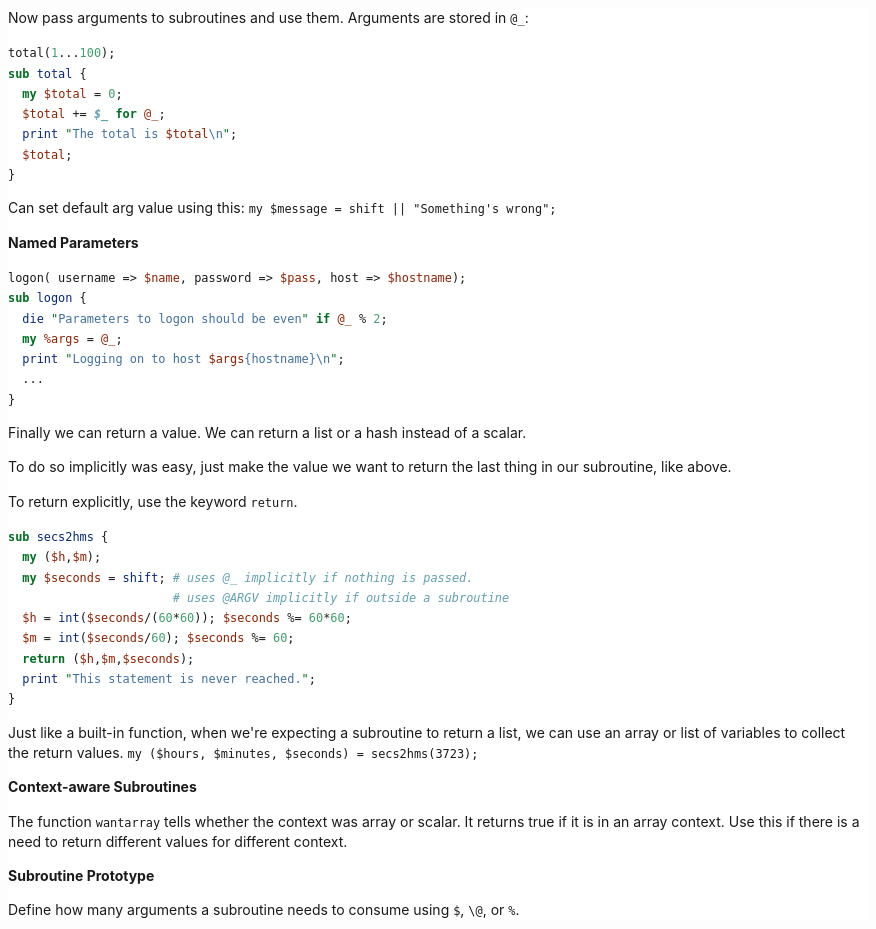 Now pass arguments to subroutines and use them. Arguments are stored in `@_`:

```perl
total(1...100);
sub total {
  my $total = 0;
  $total += $_ for @_;
  print "The total is $total\n";
  $total;
}
```

Can set default arg value using this: `my $message = shift || "Something's wrong";`

**Named Parameters**

```perl
logon( username => $name, password => $pass, host => $hostname);
sub logon {
  die "Parameters to logon should be even" if @_ % 2;
  my %args = @_;
  print "Logging on to host $args{hostname}\n";
  ...
}
```

Finally we can return a value. We can return a list or a hash instead of a scalar.

To do so implicitly was easy, just make the value we want to return the last thing in our subroutine, like above.

To return explicitly, use the keyword `return`.

```perl
sub secs2hms {
  my ($h,$m);
  my $seconds = shift; # uses @_ implicitly if nothing is passed.
                       # uses @ARGV implicitly if outside a subroutine
  $h = int($seconds/(60*60)); $seconds %= 60*60;
  $m = int($seconds/60); $seconds %= 60;
  return ($h,$m,$seconds);
  print "This statement is never reached.";
}
```

Just like a built-in function, when we're expecting a subroutine to return a list, we can use an array or list of variables to collect the return values. `my ($hours, $minutes, $seconds) = secs2hms(3723);`

**Context-aware Subroutines**

The function `wantarray` tells whether the context was array or scalar. It returns true if it is in an array context.
Use this if there is a need to return different values for different context.

**Subroutine Prototype**

Define how many arguments a subroutine needs to consume using `$`, `\@`, or `%`.
